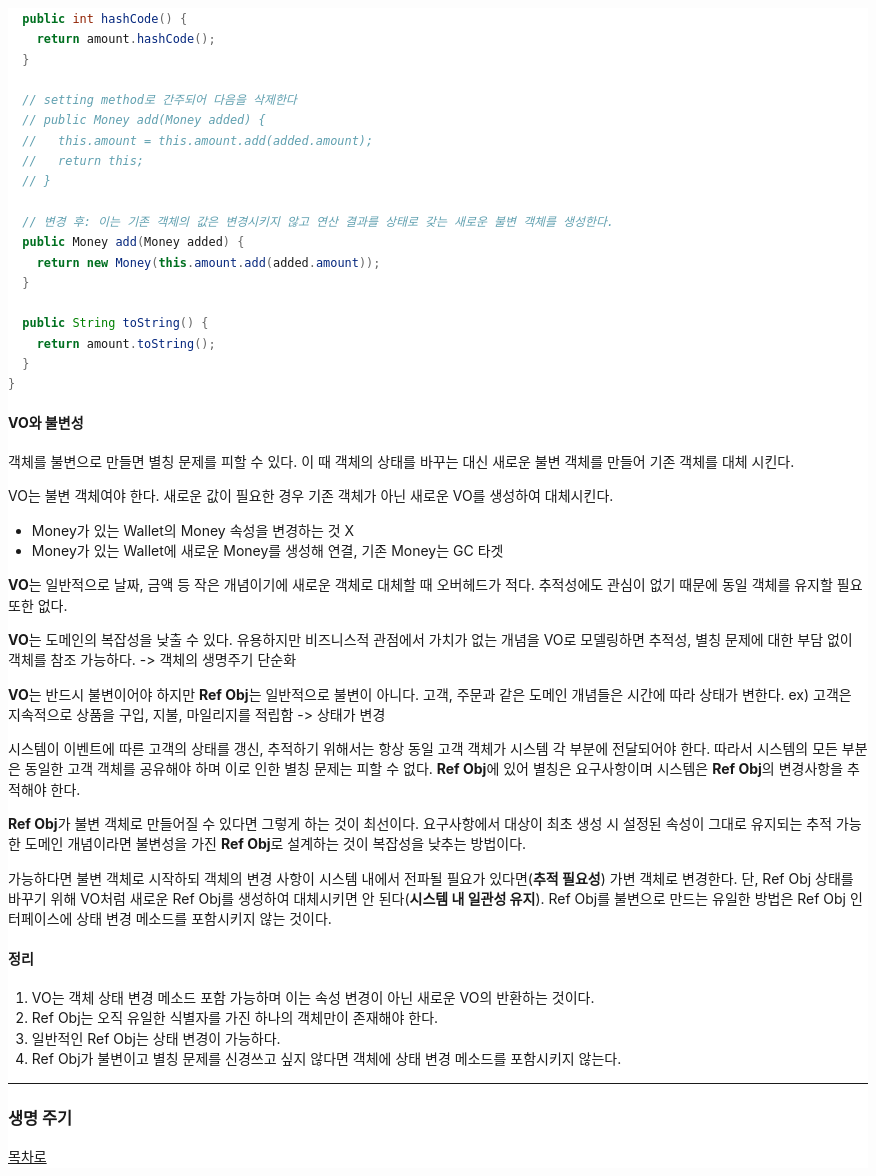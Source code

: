 ~~~java
  public int hashCode() {
    return amount.hashCode();
  }

  // setting method로 간주되어 다음을 삭제한다
  // public Money add(Money added) {
  //   this.amount = this.amount.add(added.amount);
  //   return this;
  // }

  // 변경 후: 이는 기존 객체의 값은 변경시키지 않고 연산 결과를 상태로 갖는 새로운 불변 객체를 생성한다.
  public Money add(Money added) {
    return new Money(this.amount.add(added.amount));
  } 

  public String toString() {
    return amount.toString();
  }
}
~~~

#### VO와 불변성
객체를 불변으로 만들면 별칭 문제를 피할 수 있다. 이 때 객체의 상태를 바꾸는 대신 새로운 불변 객체를 만들어 기존 객체를 대체 시킨다.

VO는 불변 객체여야 한다.
새로운 값이 필요한 경우 기존 객체가 아닌 새로운 VO를 생성하여 대체시킨다.

- Money가 있는 Wallet의 Money 속성을 변경하는 것 X
- Money가 있는 Wallet에 새로운 Money를 생성해 연결, 기존 Money는 GC 타겟

**VO**는 일반적으로 날짜, 금액 등 작은 개념이기에 새로운 객체로 대체할 때 오버헤드가 적다. 추적성에도 관심이 없기 때문에 동일 객체를 유지할 필요 또한 없다.

**VO**는 도메인의 복잡성을 낮출 수 있다. 유용하지만 비즈니스적 관점에서 가치가 없는 개념을 VO로 모델링하면 추적성, 별칭 문제에 대한 부담 없이 객체를 참조 가능하다. -> 객체의 생명주기 단순화

**VO**는 반드시 불변이어야 하지만 **Ref Obj**는 일반적으로 불변이 아니다. 고객, 주문과 같은 도메인 개념들은 시간에 따라 상태가 변한다.
ex) 고객은 지속적으로 상품을 구입, 지불, 마일리지를 적립함 -> 상태가 변경

시스템이 이벤트에 따른 고객의 상태를 갱신, 추적하기 위해서는 항상 동일 고객 객체가 시스템 각 부분에 전달되어야 한다. 따라서 시스템의 모든 부분은 동일한 고객 객체를 공유해야 하며 이로 인한 별칭 문제는 피할 수 없다. **Ref Obj**에 있어 별칭은 요구사항이며 시스템은 **Ref Obj**의 변경사항을 추적해야 한다.

**Ref Obj**가 불변 객체로 만들어질 수 있다면 그렇게 하는 것이 최선이다. 요구사항에서 대상이 최초 생성 시 설정된 속성이 그대로 유지되는 추적 가능한 도메인 개념이라면 불변성을 가진 **Ref Obj**로 설계하는 것이 복잡성을 낮추는 방법이다.

가능하다면 불변 객체로 시작하되 객체의 변경 사항이 시스템 내에서 전파될 필요가 있다면(**추적 필요성**) 가변 객체로 변경한다. 단, Ref Obj 상태를 바꾸기 위해 VO처럼 새로운 Ref Obj를 생성하여 대체시키면 안 된다(**시스템 내 일관성 유지**). Ref Obj를 불변으로 만드는 유일한 방법은 Ref Obj 인터페이스에 상태 변경 메소드를 포함시키지 않는 것이다.

#### 정리
1. VO는 객체 상태 변경 메소드 포함 가능하며 이는 속성 변경이 아닌 새로운 VO의 반환하는 것이다.
2. Ref Obj는 오직 유일한 식별자를 가진 하나의 객체만이 존재해야 한다.
3. 일반적인 Ref Obj는 상태 변경이 가능하다. 
4. Ref Obj가 불변이고 별칭 문제를 신경쓰고 싶지 않다면 객체에 상태 변경 메소드를 포함시키지 않는다.

---
### 생명 주기<a id="3"></a>
[목차로](#0)
